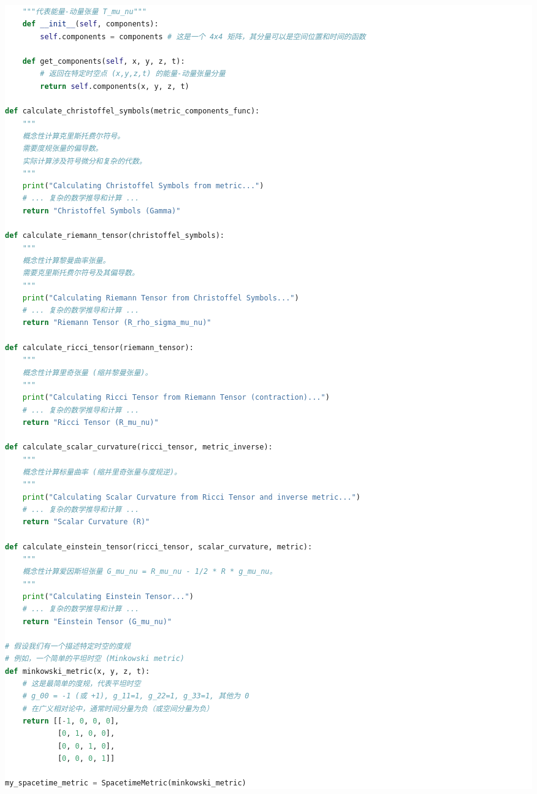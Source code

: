 ```python
    """代表能量-动量张量 T_mu_nu"""
    def __init__(self, components):
        self.components = components # 这是一个 4x4 矩阵，其分量可以是空间位置和时间的函数

    def get_components(self, x, y, z, t):
        # 返回在特定时空点 (x,y,z,t) 的能量-动量张量分量
        return self.components(x, y, z, t)

def calculate_christoffel_symbols(metric_components_func):
    """
    概念性计算克里斯托费尔符号。
    需要度规张量的偏导数。
    实际计算涉及符号微分和复杂的代数。
    """
    print("Calculating Christoffel Symbols from metric...")
    # ... 复杂的数学推导和计算 ...
    return "Christoffel Symbols (Gamma)"

def calculate_riemann_tensor(christoffel_symbols):
    """
    概念性计算黎曼曲率张量。
    需要克里斯托费尔符号及其偏导数。
    """
    print("Calculating Riemann Tensor from Christoffel Symbols...")
    # ... 复杂的数学推导和计算 ...
    return "Riemann Tensor (R_rho_sigma_mu_nu)"

def calculate_ricci_tensor(riemann_tensor):
    """
    概念性计算里奇张量 (缩并黎曼张量)。
    """
    print("Calculating Ricci Tensor from Riemann Tensor (contraction)...")
    # ... 复杂的数学推导和计算 ...
    return "Ricci Tensor (R_mu_nu)"

def calculate_scalar_curvature(ricci_tensor, metric_inverse):
    """
    概念性计算标量曲率 (缩并里奇张量与度规逆)。
    """
    print("Calculating Scalar Curvature from Ricci Tensor and inverse metric...")
    # ... 复杂的数学推导和计算 ...
    return "Scalar Curvature (R)"

def calculate_einstein_tensor(ricci_tensor, scalar_curvature, metric):
    """
    概念性计算爱因斯坦张量 G_mu_nu = R_mu_nu - 1/2 * R * g_mu_nu。
    """
    print("Calculating Einstein Tensor...")
    # ... 复杂的数学推导和计算 ...
    return "Einstein Tensor (G_mu_nu)"

# 假设我们有一个描述特定时空的度规
# 例如，一个简单的平坦时空 (Minkowski metric)
def minkowski_metric(x, y, z, t):
    # 这是最简单的度规，代表平坦时空
    # g_00 = -1 (或 +1), g_11=1, g_22=1, g_33=1, 其他为 0
    # 在广义相对论中，通常时间分量为负（或空间分量为负）
    return [[-1, 0, 0, 0],
            [0, 1, 0, 0],
            [0, 0, 1, 0],
            [0, 0, 0, 1]]

my_spacetime_metric = SpacetimeMetric(minkowski_metric)
```